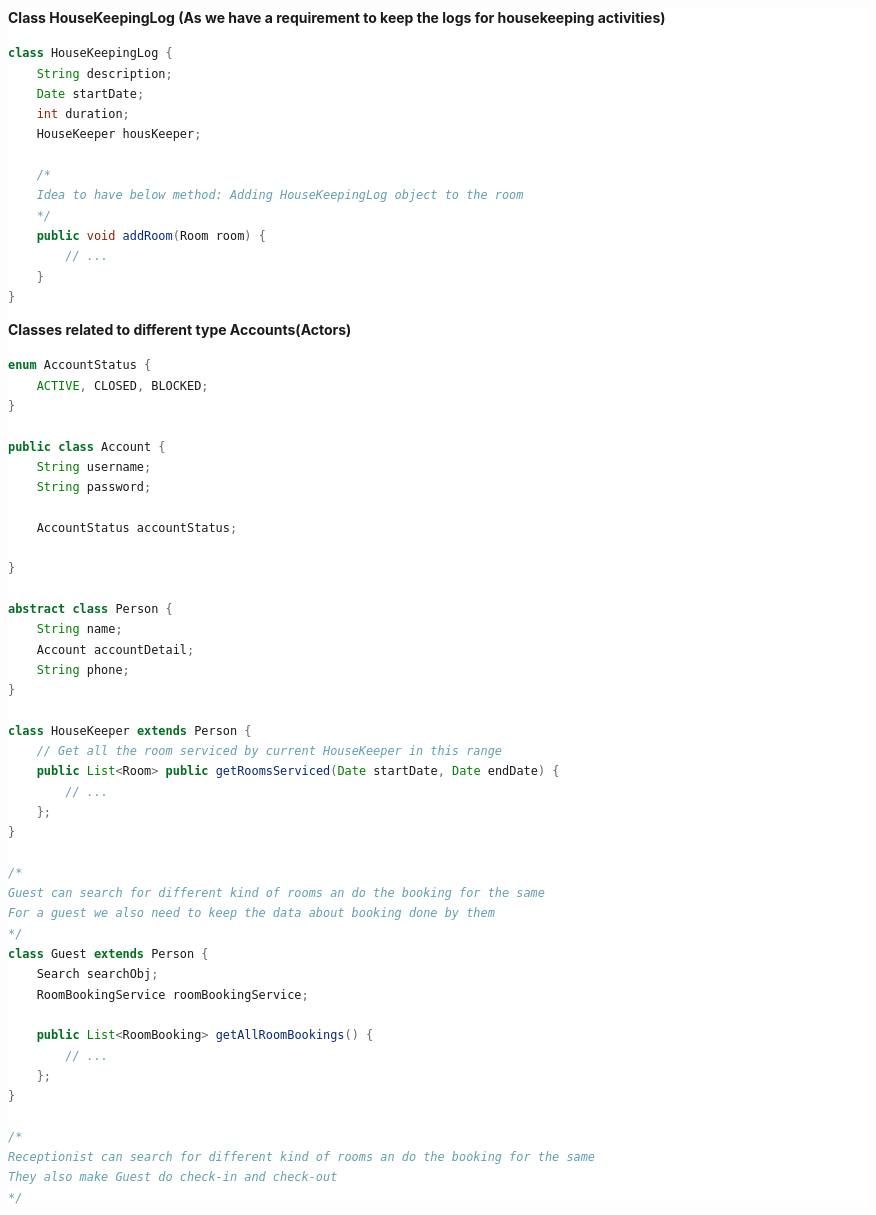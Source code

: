 ```java
```

**Class HouseKeepingLog (As we have a requirement to keep the logs for housekeeping activities)**

```java
class HouseKeepingLog {
    String description;
    Date startDate;
    int duration;
    HouseKeeper housKeeper;

    /*
    Idea to have below method: Adding HouseKeepingLog object to the room
    */
    public void addRoom(Room room) {
        // ...
    }
}
```

**Classes related to different type Accounts(Actors)**

```java
enum AccountStatus {
    ACTIVE, CLOSED, BLOCKED;
}

public class Account {
    String username;
    String password;

    AccountStatus accountStatus;

}

abstract class Person {
    String name;
    Account accountDetail;
    String phone;
}

class HouseKeeper extends Person {
    // Get all the room serviced by current HouseKeeper in this range
    public List<Room> public getRoomsServiced(Date startDate, Date endDate) {
        // ...
    };
}

/*
Guest can search for different kind of rooms an do the booking for the same
For a guest we also need to keep the data about booking done by them
*/
class Guest extends Person {
    Search searchObj;
    RoomBookingService roomBookingService;

    public List<RoomBooking> getAllRoomBookings() {
        // ...
    };
}

/*
Receptionist can search for different kind of rooms an do the booking for the same
They also make Guest do check-in and check-out
*/
```